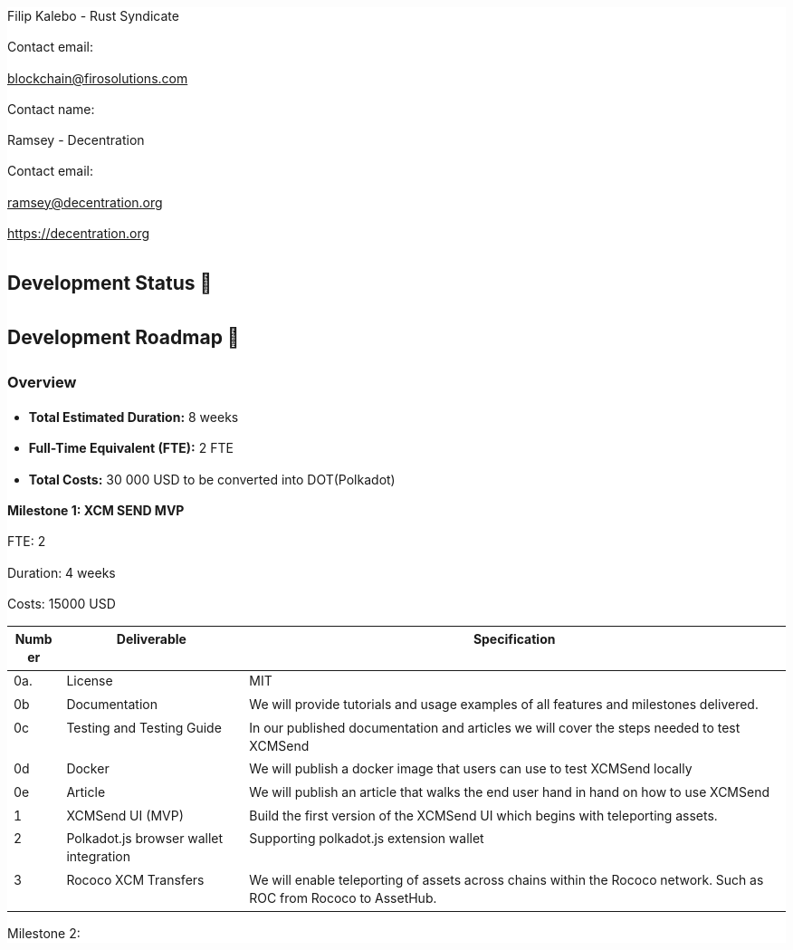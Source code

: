 Filip Kalebo - Rust Syndicate

Contact email:

[blockchain@firosolutions.com](mailto:blockchain@firosolutions.com)

Contact name:

Ramsey - Decentration

Contact email:

[ramsey@decentration.org](mailto:ramsey@decentration.org)

https://decentration.org

## **Development Status 📖**

## **Development Roadmap 🔩**

### Overview

- **Total Estimated Duration:** 8 weeks

- **Full-Time Equivalent (FTE):**  2 FTE

- **Total Costs:** 30 000 USD to be converted into DOT(Polkadot)

**Milestone 1: XCM SEND MVP**

FTE: 2

Duration: 4 weeks

Costs: 15000 USD




| Number | Deliverable |Specification |
|--------------|-----------|------------|
| 0a.    |  License | MIT |
| 0b | Documentation | We will provide tutorials and usage examples of all features and milestones delivered. |
| 0c      | Testing and Testing Guide  | In our published documentation and articles we will cover the steps needed to test XCMSend       |
| 0d      | Docker  | We will publish a docker image that users can use to test XCMSend locally       |
| 0e      | Article  | We will publish an article that walks the end user hand in hand on how to use XCMSend       |
| 1      | XCMSend UI (MVP)  | Build the first version of the XCMSend UI which begins with teleporting assets.        |
| 2      | Polkadot.js browser wallet integration  | Supporting polkadot.js extension wallet       |
| 3      | Rococo XCM Transfers | We will enable teleporting of assets across chains within the Rococo network. Such as ROC from Rococo to AssetHub.       |



Milestone 2:
